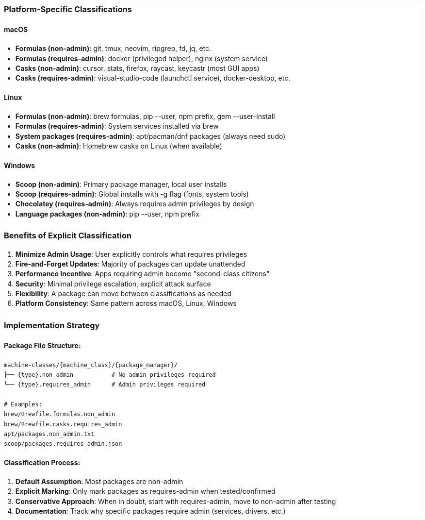 ### Platform-Specific Classifications

#### macOS
- **Formulas (non-admin)**: git, tmux, neovim, ripgrep, fd, jq, etc.
- **Formulas (requires-admin)**: docker (privileged helper), nginx (system service)
- **Casks (non-admin)**: cursor, stats, firefox, raycast, keycastr (most GUI apps)
- **Casks (requires-admin)**: visual-studio-code (launchctl service), docker-desktop, etc.

#### Linux
- **Formulas (non-admin)**: brew formulas, pip --user, npm prefix, gem --user-install
- **Formulas (requires-admin)**: System services installed via brew
- **System packages (requires-admin)**: apt/pacman/dnf packages (always need sudo)
- **Casks (non-admin)**: Homebrew casks on Linux (when available)

#### Windows
- **Scoop (non-admin)**: Primary package manager, local user installs
- **Scoop (requires-admin)**: Global installs with -g flag (fonts, system tools)
- **Chocolatey (requires-admin)**: Always requires admin privileges by design
- **Language packages (non-admin)**: pip --user, npm prefix

### Benefits of Explicit Classification

1. **Minimize Admin Usage**: User explicitly controls what requires privileges
2. **Fire-and-Forget Updates**: Majority of packages can update unattended
3. **Performance Incentive**: Apps requiring admin become "second-class citizens"
4. **Security**: Minimal privilege escalation, explicit attack surface
5. **Flexibility**: A package can move between classifications as needed
6. **Platform Consistency**: Same pattern across macOS, Linux, Windows

### Implementation Strategy

#### Package File Structure:
```
machine-classes/{machine_class}/{package_manager}/
├── {type}.non_admin           # No admin privileges required
└── {type}.requires_admin      # Admin privileges required

# Examples:
brew/Brewfile.formulas.non_admin
brew/Brewfile.casks.requires_admin
apt/packages.non_admin.txt
scoop/packages.requires_admin.json
```

#### Classification Process:
1. **Default Assumption**: Most packages are non-admin
2. **Explicit Marking**: Only mark packages as requires-admin when tested/confirmed
3. **Conservative Approach**: When in doubt, start with requires-admin, move to non-admin after testing
4. **Documentation**: Track why specific packages require admin (services, drivers, etc.)
